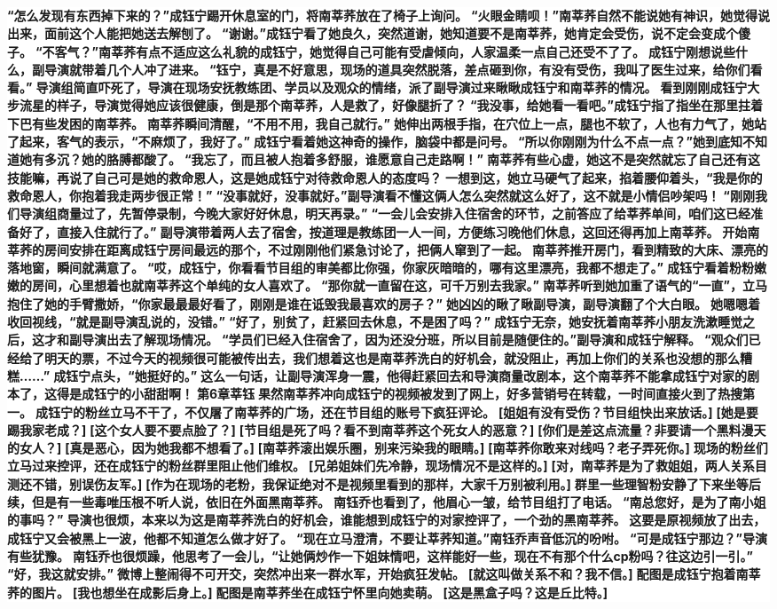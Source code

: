 **“怎么发现有东西掉下来的？”成钰宁踢开休息室的门，将南莘荞放在了椅子上询问。**
**“火眼金睛呗！”南莘荞自然不能说她有神识，她觉得说出来，面前这个人能把她送去解刨了。**
**“谢谢。”成钰宁看了她良久，突然道谢，她知道要不是南莘荞，她肯定会受伤，说不定会变成个傻子。**
**“不客气？”南莘荞有点不适应这么礼貌的成钰宁，她觉得自己可能有受虐倾向，人家温柔一点自己还受不了了。**
**成钰宁刚想说些什么，副导演就带着几个人冲了进来。**
**“钰宁，真是不好意思，现场的道具突然脱落，差点砸到你，有没有受伤，我叫了医生过来，给你们看看。”**
**导演组简直吓死了，导演在现场安抚教练团、学员以及观众的情绪，派了副导演过来瞅瞅成钰宁和南莘荞的情况。**
**看到刚刚成钰宁大步流星的样子，导演觉得她应该很健康，倒是那个南莘荞，人是救了，好像腿折了？**
**“我没事，给她看一看吧。”成钰宁指了指坐在那里拄着下巴有些发困的南莘荞。**
**南莘荞瞬间清醒，“不用不用，我自己就行。”**
**她伸出两根手指，在穴位上一点，腿也不软了，人也有力气了，她站了起来，客气的表示，“不麻烦了，我好了。”**
**成钰宁看着她这神奇的操作，脑袋中都是问号。**
**“所以你刚刚为什么不点一点？”她到底知不知道她有多沉？她的胳膊都酸了。**
**“我忘了，而且被人抱着多舒服，谁愿意自己走路啊！”**
**南莘荞有些心虚，她这不是突然就忘了自己还有这技能嘛，再说了自己可是她的救命恩人，这是她成钰宁对待救命恩人的态度吗？**
**一想到这，她立马硬气了起来，掐着腰仰着头，“我是你的救命恩人，你抱着我走两步很正常！”**
**“没事就好，没事就好。”副导演看不懂这俩人怎么突然就这么好了，这不就是小情侣吵架吗！**
**“刚刚我们导演组商量过了，先暂停录制，今晚大家好好休息，明天再录。”**
**“一会儿会安排入住宿舍的环节，之前答应了给莘荞单间，咱们这已经准备好了，直接入住就行了。”**
**副导演带着两人去了宿舍，按道理是教练团一人一间，方便练习晚他们休息，这回还得再加上南莘荞。**
**开始南莘荞的房间安排在距离成钰宁房间最远的那个，不过刚刚他们紧急讨论了，把俩人窜到了一起。**
**南莘荞推开房门，看到精致的大床、漂亮的落地窗，瞬间就满意了。**
**“哎，成钰宁，你看看节目组的审美都比你强，你家灰暗暗的，哪有这里漂亮，我都不想走了。”**
**成钰宁看着粉粉嫩嫩的房间，心里想着也就南莘荞这个单纯的女人喜欢了。**
**“那你就一直留在这，可千万别去我家。”**
**南莘荞听到她加重了语气的“一直”，立马抱住了她的手臂撒娇，“你家最最最好看了，刚刚是谁在诋毁我最喜欢的房子？”**
**她凶凶的瞅了瞅副导演，副导演翻了个大白眼。**
**她嗯嗯着收回视线，“就是副导演乱说的，没错。”**
**“好了，别贫了，赶紧回去休息，不是困了吗？”**
**成钰宁无奈，她安抚着南莘荞小朋友洗漱睡觉之后，这才和副导演出去了解现场情况。**
**“学员们已经入住宿舍了，因为还没分班，所以目前是随便住的。”副导演和成钰宁解释。**
**“观众们已经给了明天的票，不过今天的视频很可能被传出去，我们想着这也是南莘荞洗白的好机会，就没阻止，再加上你们的关系也没想的那么糟糕……”**
**成钰宁点头，“她挺好的。”**
**这么一句话，让副导演浑身一震，他得赶紧回去和导演商量改剧本，这个南莘荞不能拿成钰宁对家的剧本了，这得是成钰宁的小甜甜啊！**
**第6章莘钰**
**果然南莘荞冲向成钰宁的视频被发到了网上，好多营销号在转载，一时间直接火到了热搜第一。**
**成钰宁的粉丝立马不干了，不仅屠了南莘荞的广场，还在节目组的账号下疯狂评论。**
**[姐姐有没有受伤？节目组快出来放话。]**
**[她是要踢我家老成？]**
**[这个女人要不要点脸了？]**
**[节目组是死了吗？看不到南莘荞这个死女人的恶意？]**
**[你们是差这点流量？非要请一个黑料漫天的女人？]**
**[真是恶心，因为她我都不想看了。]**
**[南莘荞滚出娱乐圈，别来污染我的眼睛。]**
**[南莘荞你敢来对线吗？老子弄死你。]**
**现场的粉丝们立马过来控评，还在成钰宁的粉丝群里阻止他们维权。**
**[兄弟姐妹们先冷静，现场情况不是这样的。]**
**[对，南莘荞是为了救姐姐，两人关系目测还不错，别误伤友军。]**
**[作为在现场的老粉，我保证绝对不是视频里看到的那样，大家千万别被利用。]**
**群里一些理智粉安静了下来坐等后续，但是有一些毒唯压根不听人说，依旧在外面黑南莘荞。**
**南钰乔也看到了，他眉心一皱，给节目组打了电话。**
**“南总您好，是为了南小姐的事吗？”**
**导演也很烦，本来以为这是南莘荞洗白的好机会，谁能想到成钰宁的对家控评了，一个劲的黑南莘荞。**
**这要是原视频放了出去，成钰宁又会被黑上一波，他都不知道怎么做才好了。**
**“现在立马澄清，不要让莘荞知道。”南钰乔声音低沉的吩咐。**
**“可是成钰宁那边？”导演有些犹豫。**
**南钰乔也很烦躁，他思考了一会儿，“让她俩炒作一下姐妹情吧，这样能好一些，现在不有那个什么cp粉吗？往这边引一引。”**
**“好，我这就安排。”**
**微博上整闹得不可开交，突然冲出来一群水军，开始疯狂发帖。**
**[就这叫做关系不和？我不信。]**
**配图是成钰宁抱着南莘荞的图片。**
**[我也想坐在成影后身上。]**
**配图是南莘荞坐在成钰宁怀里向她卖萌。**
**[这是黑盒子吗？这是丘比特。]**
